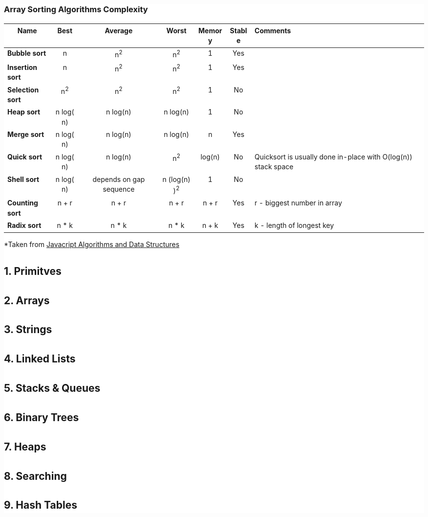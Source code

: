 ### Array Sorting Algorithms Complexity

| Name                  | Best            | Average             | Worst               | Memory    | Stable    | Comments  |
| --------------------- | :-------------: | :-----------------: | :-----------------: | :-------: | :-------: | :-------- |
| **Bubble sort**       | n               | n<sup>2</sup>       | n<sup>2</sup>       | 1         | Yes       |           |
| **Insertion sort**    | n               | n<sup>2</sup>       | n<sup>2</sup>       | 1         | Yes       |           |
| **Selection sort**    | n<sup>2</sup>   | n<sup>2</sup>       | n<sup>2</sup>       | 1         | No        |           |
| **Heap sort**         | n&nbsp;log(n)   | n&nbsp;log(n)       | n&nbsp;log(n)       | 1         | No        |           |
| **Merge sort**        | n&nbsp;log(n)   | n&nbsp;log(n)       | n&nbsp;log(n)       | n         | Yes       |           |
| **Quick sort**        | n&nbsp;log(n)   | n&nbsp;log(n)       | n<sup>2</sup>       | log(n)    | No        | Quicksort is usually done in-place with O(log(n)) stack space |
| **Shell sort**        | n&nbsp;log(n)   | depends on gap sequence   | n&nbsp;(log(n))<sup>2</sup>  | 1         | No         |           |
| **Counting sort**     | n + r           | n + r               | n + r               | n + r     | Yes       | r - biggest number in array |
| **Radix sort**        | n * k           | n * k               | n * k               | n + k     | Yes       | k - length of longest key |

*Taken from [Javacript Algorithms and Data Structures](https://github.com/trekhleb/javascript-algorithms)



## 1. Primitves


## 2. Arrays


## 3. Strings


## 4. Linked Lists


## 5. Stacks & Queues


## 6. Binary Trees


## 7. Heaps


## 8. Searching


## 9. Hash Tables
